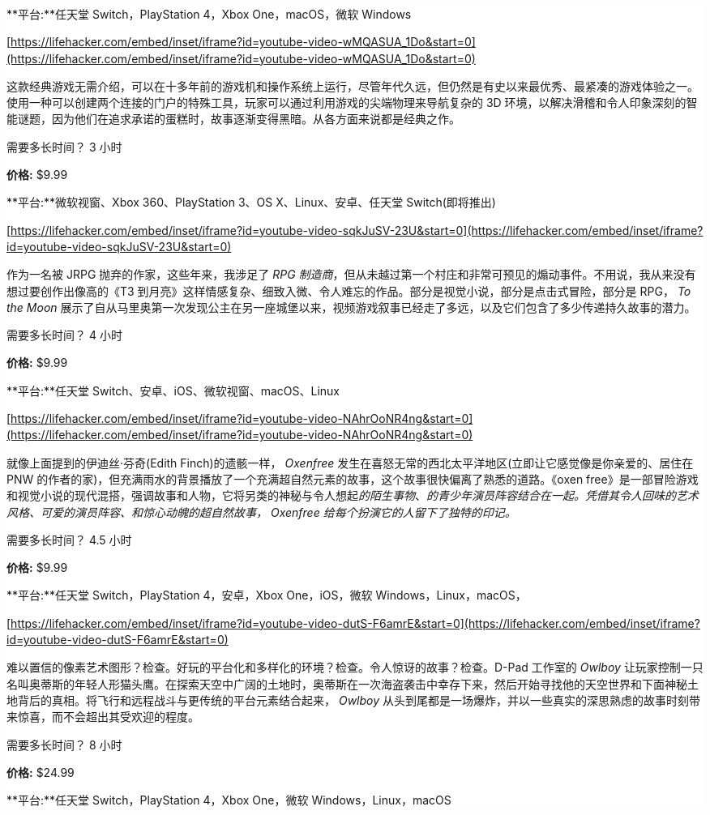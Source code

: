 **平台:**任天堂 Switch，PlayStation 4，Xbox One，macOS，微软 Windows

 [https://lifehacker.com/embed/inset/iframe?id=youtube-video-wMQASUA_1Do&start=0](https://lifehacker.com/embed/inset/iframe?id=youtube-video-wMQASUA_1Do&start=0) 

这款经典游戏无需介绍，可以在十多年前的游戏机和操作系统上运行，尽管年代久远，但仍然是有史以来最优秀、最紧凑的游戏体验之一。使用一种可以创建两个连接的门户的特殊工具，玩家可以通过利用游戏的尖端物理来导航复杂的 3D 环境，以解决滑稽和令人印象深刻的智能谜题，因为他们在追求承诺的蛋糕时，故事逐渐变得黑暗。从各方面来说都是经典之作。

需要多长时间？ 3 小时

**价格:** $9.99

**平台:**微软视窗、Xbox 360、PlayStation 3、OS X、Linux、安卓、任天堂 Switch(即将推出)

 [https://lifehacker.com/embed/inset/iframe?id=youtube-video-sqkJuSV-23U&start=0](https://lifehacker.com/embed/inset/iframe?id=youtube-video-sqkJuSV-23U&start=0) 

作为一名被 JRPG 抛弃的作家，这些年来，我涉足了 *RPG 制造商*，但从未越过第一个村庄和非常可预见的煽动事件。不用说，我从来没有想过要创作出像高的《T3 到月亮》这样情感复杂、细致入微、令人难忘的作品。部分是视觉小说，部分是点击式冒险，部分是 RPG， *To the Moon* 展示了自从马里奥第一次发现公主在另一座城堡以来，视频游戏叙事已经走了多远，以及它们包含了多少传递持久故事的潜力。

需要多长时间？ 4 小时

**价格:** $9.99

**平台:**任天堂 Switch、安卓、iOS、微软视窗、macOS、Linux

 [https://lifehacker.com/embed/inset/iframe?id=youtube-video-NAhrOoNR4ng&start=0](https://lifehacker.com/embed/inset/iframe?id=youtube-video-NAhrOoNR4ng&start=0) 

就像上面提到的伊迪丝·芬奇(Edith Finch)的遗骸一样， *Oxenfree* 发生在喜怒无常的西北太平洋地区(立即让它感觉像是你亲爱的、居住在 PNW 的作者的家)，但充满雨水的背景播放了一个充满超自然元素的故事，这个故事很快偏离了熟悉的道路。《oxen free》是一部冒险游戏和视觉小说的现代混搭，强调故事和人物，它将另类的神秘与令人想起*的陌生事物*、*的青少年演员阵容结合在一起。凭借其令人回味的艺术风格、可爱的演员阵容、和惊心动魄的超自然故事， *Oxenfree* 给每个扮演它的人留下了独特的印记。* 

需要多长时间？ 4.5 小时

**价格:** $9.99

**平台:**任天堂 Switch，PlayStation 4，安卓，Xbox One，iOS，微软 Windows，Linux，macOS，

 [https://lifehacker.com/embed/inset/iframe?id=youtube-video-dutS-F6amrE&start=0](https://lifehacker.com/embed/inset/iframe?id=youtube-video-dutS-F6amrE&start=0) 

难以置信的像素艺术图形？检查。好玩的平台化和多样化的环境？检查。令人惊讶的故事？检查。D-Pad 工作室的 *Owlboy* 让玩家控制一只名叫奥蒂斯的年轻人形猫头鹰。在探索天空中广阔的土地时，奥蒂斯在一次海盗袭击中幸存下来，然后开始寻找他的天空世界和下面神秘土地背后的真相。将飞行和远程战斗与更传统的平台元素结合起来， *Owlboy* 从头到尾都是一场爆炸，并以一些真实的深思熟虑的故事时刻带来惊喜，而不会超出其受欢迎的程度。

需要多长时间？ 8 小时

**价格:** $24.99

**平台:**任天堂 Switch，PlayStation 4，Xbox One，微软 Windows，Linux，macOS